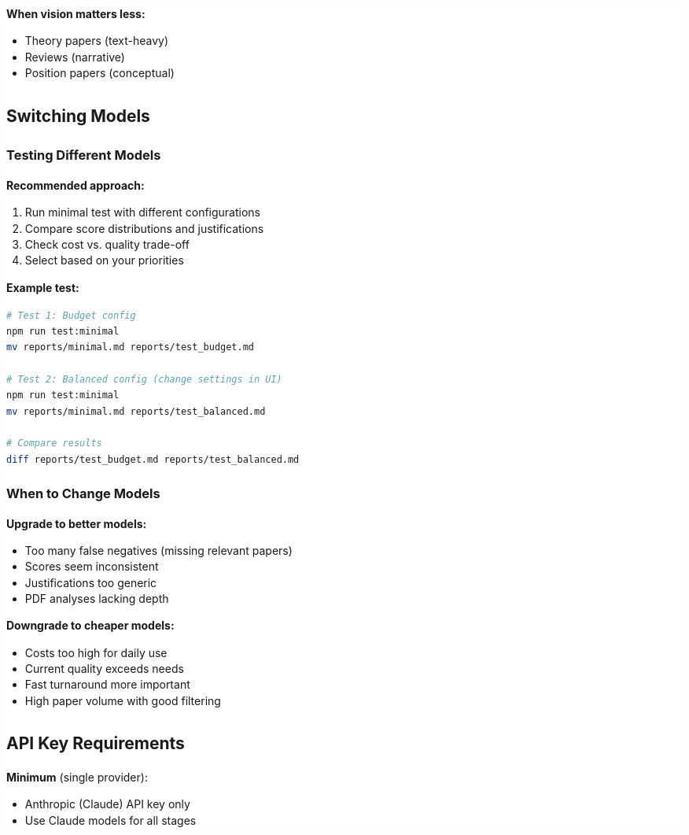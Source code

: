 **When vision matters less:**

- Theory papers (text-heavy)
- Reviews (narrative)
- Position papers (conceptual)

## Switching Models

### Testing Different Models

**Recommended approach:**

1. Run minimal test with different configurations
2. Compare score distributions and justifications
3. Check cost vs. quality trade-off
4. Select based on your priorities

**Example test:**

```bash
# Test 1: Budget config
npm run test:minimal
mv reports/minimal.md reports/test_budget.md

# Test 2: Balanced config (change settings in UI)
npm run test:minimal
mv reports/minimal.md reports/test_balanced.md

# Compare results
diff reports/test_budget.md reports/test_balanced.md
```

### When to Change Models

**Upgrade to better models:**

- Too many false negatives (missing relevant papers)
- Scores seem inconsistent
- Justifications too generic
- PDF analyses lacking depth

**Downgrade to cheaper models:**

- Costs too high for daily use
- Current quality exceeds needs
- Fast turnaround more important
- High paper volume with good filtering

## API Key Requirements

**Minimum** (single provider):

- Anthropic (Claude) API key only
- Use Claude models for all stages
